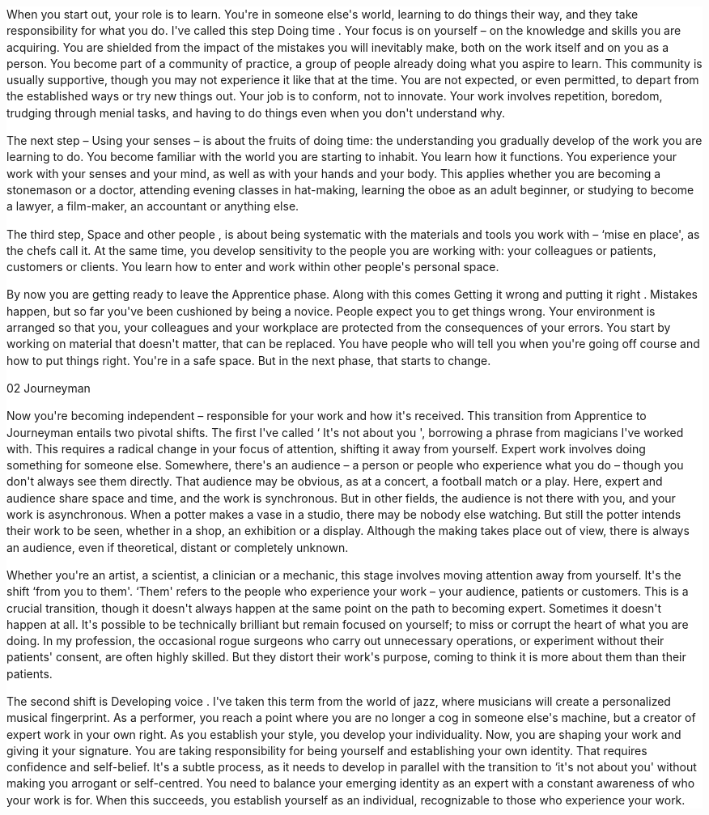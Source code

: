 When you start out, your role is to learn. You're in someone else's world, learning to do things their way, and they take responsibility for what you do. I've called this step Doing time . Your focus is on yourself – on the knowledge and skills you are acquiring. You are shielded from the impact of the mistakes you will inevitably make, both on the work itself and on you as a person. You become part of a community of practice, a group of people already doing what you aspire to learn. This community is usually supportive, though you may not experience it like that at the time. You are not expected, or even permitted, to depart from the established ways or try new things out. Your job is to conform, not to innovate. Your work involves repetition, boredom, trudging through menial tasks, and having to do things even when you don't understand why.

The next step – Using your senses – is about the fruits of doing time: the understanding you gradually develop of the work you are learning to do. You become familiar with the world you are starting to inhabit. You learn how it functions. You experience your work with your senses and your mind, as well as with your hands and your body. This applies whether you are becoming a stonemason or a doctor, attending evening classes in hat-making, learning the oboe as an adult beginner, or studying to become a lawyer, a film-maker, an accountant or anything else.

The third step, Space and other people , is about being systematic with the materials and tools you work with – ‘mise en place', as the chefs call it. At the same time, you develop sensitivity to the people you are working with: your colleagues or patients, customers or clients. You learn how to enter and work within other people's personal space.

By now you are getting ready to leave the Apprentice phase. Along with this comes Getting it wrong and putting it right . Mistakes happen, but so far you've been cushioned by being a novice. People expect you to get things wrong. Your environment is arranged so that you, your colleagues and your workplace are protected from the consequences of your errors. You start by working on material that doesn't matter, that can be replaced. You have people who will tell you when you're going off course and how to put things right. You're in a safe space. But in the next phase, that starts to change.

02 Journeyman

Now you're becoming independent – responsible for your work and how it's received. This transition from Apprentice to Journeyman entails two pivotal shifts. The first I've called ‘ It's not about you ', borrowing a phrase from magicians I've worked with. This requires a radical change in your focus of attention, shifting it away from yourself. Expert work involves doing something for someone else. Somewhere, there's an audience – a person or people who experience what you do – though you don't always see them directly. That audience may be obvious, as at a concert, a football match or a play. Here, expert and audience share space and time, and the work is synchronous. But in other fields, the audience is not there with you, and your work is asynchronous. When a potter makes a vase in a studio, there may be nobody else watching. But still the potter intends their work to be seen, whether in a shop, an exhibition or a display. Although the making takes place out of view, there is always an audience, even if theoretical, distant or completely unknown.

Whether you're an artist, a scientist, a clinician or a mechanic, this stage involves moving attention away from yourself. It's the shift ‘from you to them'. ‘Them' refers to the people who experience your work – your audience, patients or customers. This is a crucial transition, though it doesn't always happen at the same point on the path to becoming expert. Sometimes it doesn't happen at all. It's possible to be technically brilliant but remain focused on yourself; to miss or corrupt the heart of what you are doing. In my profession, the occasional rogue surgeons who carry out unnecessary operations, or experiment without their patients' consent, are often highly skilled. But they distort their work's purpose, coming to think it is more about them than their patients.

The second shift is Developing voice . I've taken this term from the world of jazz, where musicians will create a personalized musical fingerprint. As a performer, you reach a point where you are no longer a cog in someone else's machine, but a creator of expert work in your own right. As you establish your style, you develop your individuality. Now, you are shaping your work and giving it your signature. You are taking responsibility for being yourself and establishing your own identity. That requires confidence and self-belief. It's a subtle process, as it needs to develop in parallel with the transition to ‘it's not about you' without making you arrogant or self-centred. You need to balance your emerging identity as an expert with a constant awareness of who your work is for. When this succeeds, you establish yourself as an individual, recognizable to those who experience your work.
